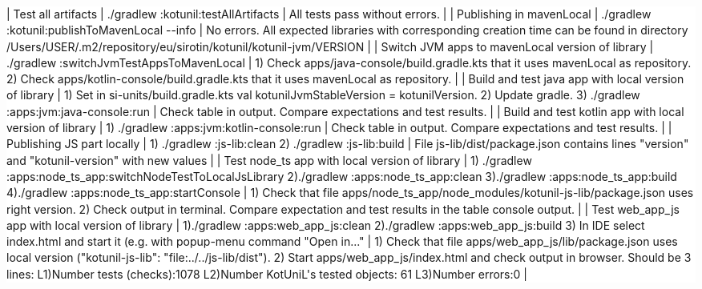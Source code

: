 | Test all artifacts                                       | ./gradlew :kotunil:testAllArtifacts                                                                                                                                              | All tests pass without errors.                                                                                                                                                                                                                                                                                                                                                                                                              |
| Publishing in mavenLocal                                 | ./gradlew :kotunil:publishToMavenLocal --info                                                                                                                                    | No errors. All expected libraries with corresponding creation time can be found in directory /Users/USER/.m2/repository/eu/sirotin/kotunil/kotunil-jvm/VERSION                                                                                                                                                                                                                                                                              |
| Switch JVM apps to mavenLocal version of library         | ./gradlew :switchJvmTestAppsToMavenLocal                                                                                                                                         | 1) Check apps/java-console/build.gradle.kts that it uses mavenLocal as repository. 2) Check apps/kotlin-console/build.gradle.kts that it uses mavenLocal as repository.                                                                                                                                                                                                                                                                     |
| Build and test java app with local version of library    | 1) Set in si-units/build.gradle.kts val kotunilJvmStableVersion = kotunilVersion. 2) Update gradle. 3) ./gradlew :apps:jvm:java-console:run                                      | Check table in output. Compare expectations and test results.                                                                                                                                                                                                                                                                                                                                                                               |
| Build and test kotlin app with local version of library  | 1) ./gradlew :apps:jvm:kotlin-console:run                                                                                                                                        | Check table in output. Compare expectations and test results.                                                                                                                                                                                                                                                                                                                                                                               |
| Publishing JS part locally                               | 1) ./gradlew :js-lib:clean 2) ./gradlew :js-lib:build                                                                                                                            | File js-lib/dist/package.json contains lines "version" and "kotunil-version" with new values                                                                                                                                                                                                                                                                                                                                                |
| Test node_ts app with local version of library           | 1) ./gradlew :apps:node_ts_app:switchNodeTestToLocalJsLibrary 2)./gradlew :apps:node_ts_app:clean 3)./gradlew :apps:node_ts_app:build 4)./gradlew :apps:node_ts_app:startConsole | 1) Check that file apps/node_ts_app/node_modules/kotunil-js-lib/package.json uses right version. 2) Check output in terminal. Compare expectation and test results in the table console output.                                                                                                                                                                                                                                             |
| Test web_app_js app with local version of library        | 1)./gradlew :apps:web_app_js:clean 2)./gradlew :apps:web_app_js:build 3) In IDE select index.html and start it (e.g. with popup-menu command "Open in..."                        | 1) Check that file apps/web_app_js/lib/package.json uses local version ("kotunil-js-lib": "file:../../js-lib/dist"). 2) Start apps/web_app_js/index.html and check output in browser. Should be 3 lines: L1)Number tests (checks):1078  L2)Number KotUniL's tested objects: 61 L3)Number errors:0                                                                                                                                           |